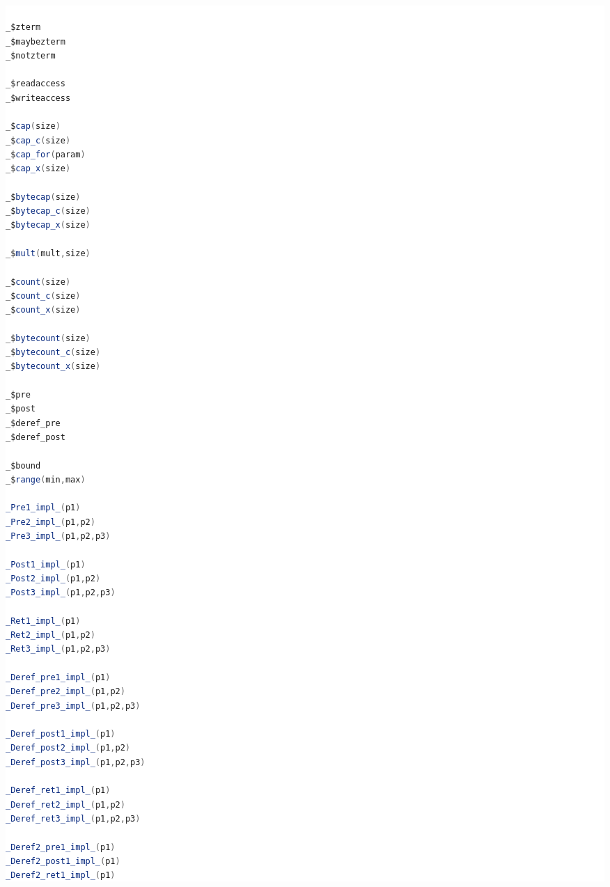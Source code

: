 ```java

_$zterm
_$maybezterm
_$notzterm

_$readaccess
_$writeaccess

_$cap(size)         
_$cap_c(size)     
_$cap_for(param)
_$cap_x(size)

_$bytecap(size)
_$bytecap_c(size)
_$bytecap_x(size)

_$mult(mult,size)

_$count(size)
_$count_c(size)
_$count_x(size)

_$bytecount(size)
_$bytecount_c(size)
_$bytecount_x(size)

_$pre
_$post
_$deref_pre
_$deref_post

_$bound
_$range(min,max)

_Pre1_impl_(p1)               
_Pre2_impl_(p1,p2)            
_Pre3_impl_(p1,p2,p3)         

_Post1_impl_(p1)              
_Post2_impl_(p1,p2)           
_Post3_impl_(p1,p2,p3)        

_Ret1_impl_(p1)               
_Ret2_impl_(p1,p2)            
_Ret3_impl_(p1,p2,p3)         

_Deref_pre1_impl_(p1)         
_Deref_pre2_impl_(p1,p2)      
_Deref_pre3_impl_(p1,p2,p3)   

_Deref_post1_impl_(p1)        
_Deref_post2_impl_(p1,p2)     
_Deref_post3_impl_(p1,p2,p3)  

_Deref_ret1_impl_(p1)         
_Deref_ret2_impl_(p1,p2)      
_Deref_ret3_impl_(p1,p2,p3)   

_Deref2_pre1_impl_(p1)        
_Deref2_post1_impl_(p1)       
_Deref2_ret1_impl_(p1)        

```